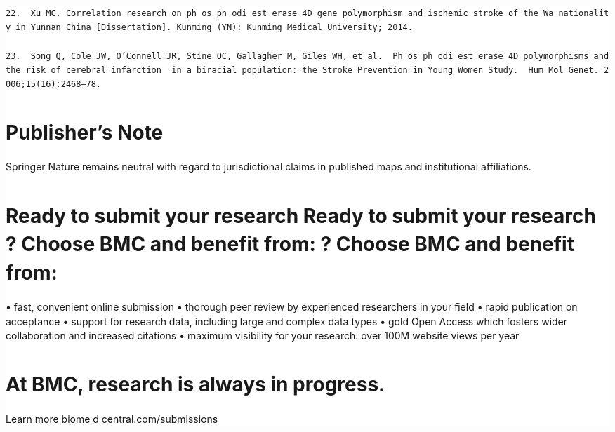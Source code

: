  	22.	 Xu MC. Correlation research on ph os ph odi est erase 4D gene polymorphism and ischemic stroke of the Wa nationality in Yunnan China [Dissertation]. Kunming (YN): Kunming Medical University; 2014.

 	23.	 Song Q, Cole JW, O’Connell JR, Stine OC, Gallagher M, Giles WH, et al.  Ph os ph odi est erase 4D polymorphisms and the risk of cerebral infarction  in a biracial population: the Stroke Prevention in Young Women Study.  Hum Mol Genet. 2006;15(16):2468–78.  

# Publisher’s Note  

Springer Nature remains neutral with regard to jurisdictional claims in published maps and institutional affiliations.  

# Ready to submit your research Ready to submit your research ?  Choose BMC and benefit from:  ?  Choose BMC and benefit from:  

• fast, convenient online submission   • thorough peer review by experienced researchers in your ﬁeld    •  rapid publication on acceptance   •  support for research data, including large and complex data types •   gold Open Access which fosters wider collaboration and increased citations  •    maximum visibility for your research: over 100M website views per year  

# At BMC, research is always in progress.  

Learn more  biome d central.com/submissions  